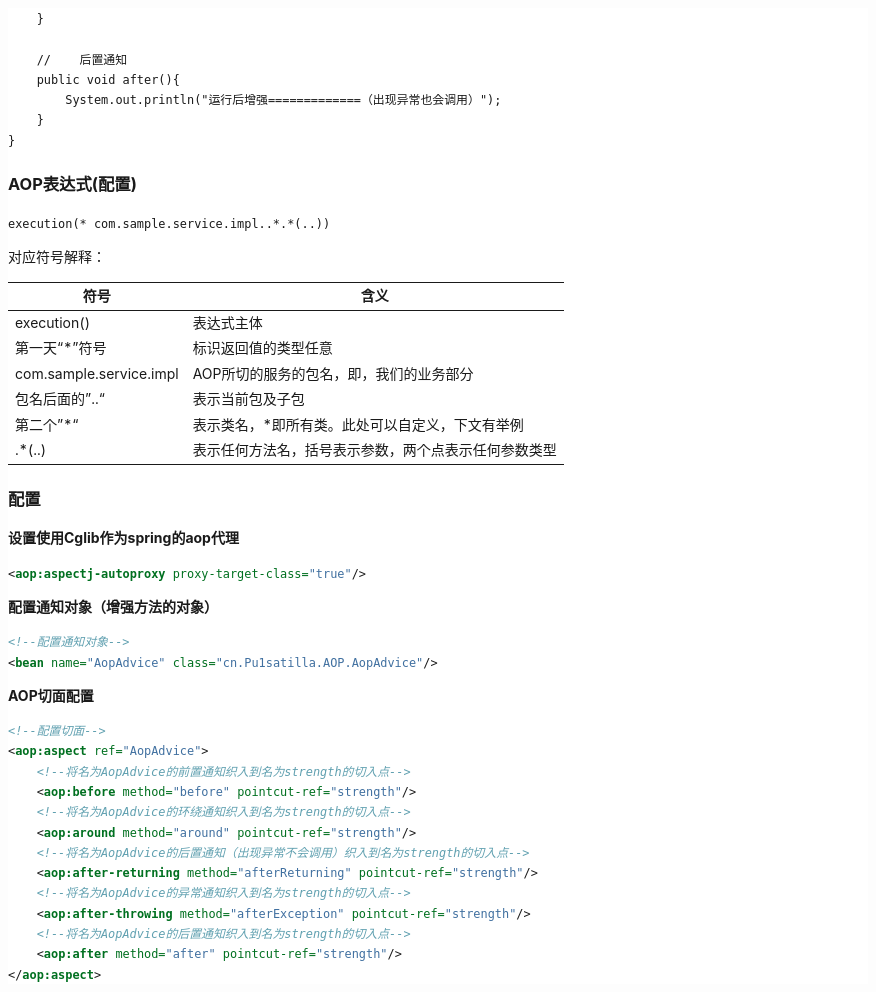 ``` xml
    }

    //    后置通知
    public void after(){
        System.out.println("运行后增强=============（出现异常也会调用）");
    }
}
```

### AOP表达式(配置)

``` xml
execution(* com.sample.service.impl..*.*(..))
```

对应符号解释：

符号 | 含义
---- | ----
execution()|表达式主体
第一天“*”符号|标识返回值的类型任意
com.sample.service.impl 	|AOP所切的服务的包名，即，我们的业务部分
包名后面的”..“ 	|表示当前包及子包
第二个”*“ 	|表示类名，*即所有类。此处可以自定义，下文有举例
.*(..) 	|表示任何方法名，括号表示参数，两个点表示任何参数类型

### 配置

**设置使用Cglib作为spring的aop代理**
``` xml
<aop:aspectj-autoproxy proxy-target-class="true"/>
```

**配置通知对象（增强方法的对象）**
``` xml
<!--配置通知对象-->
<bean name="AopAdvice" class="cn.Pu1satilla.AOP.AopAdvice"/>
```

**AOP切面配置**
``` xml
<!--配置切面-->
<aop:aspect ref="AopAdvice">
	<!--将名为AopAdvice的前置通知织入到名为strength的切入点-->
	<aop:before method="before" pointcut-ref="strength"/>
	<!--将名为AopAdvice的环绕通知织入到名为strength的切入点-->
	<aop:around method="around" pointcut-ref="strength"/>
	<!--将名为AopAdvice的后置通知（出现异常不会调用）织入到名为strength的切入点-->
	<aop:after-returning method="afterReturning" pointcut-ref="strength"/>
	<!--将名为AopAdvice的异常通知织入到名为strength的切入点-->
	<aop:after-throwing method="afterException" pointcut-ref="strength"/>
	<!--将名为AopAdvice的后置通知织入到名为strength的切入点-->
	<aop:after method="after" pointcut-ref="strength"/>
</aop:aspect>
```

